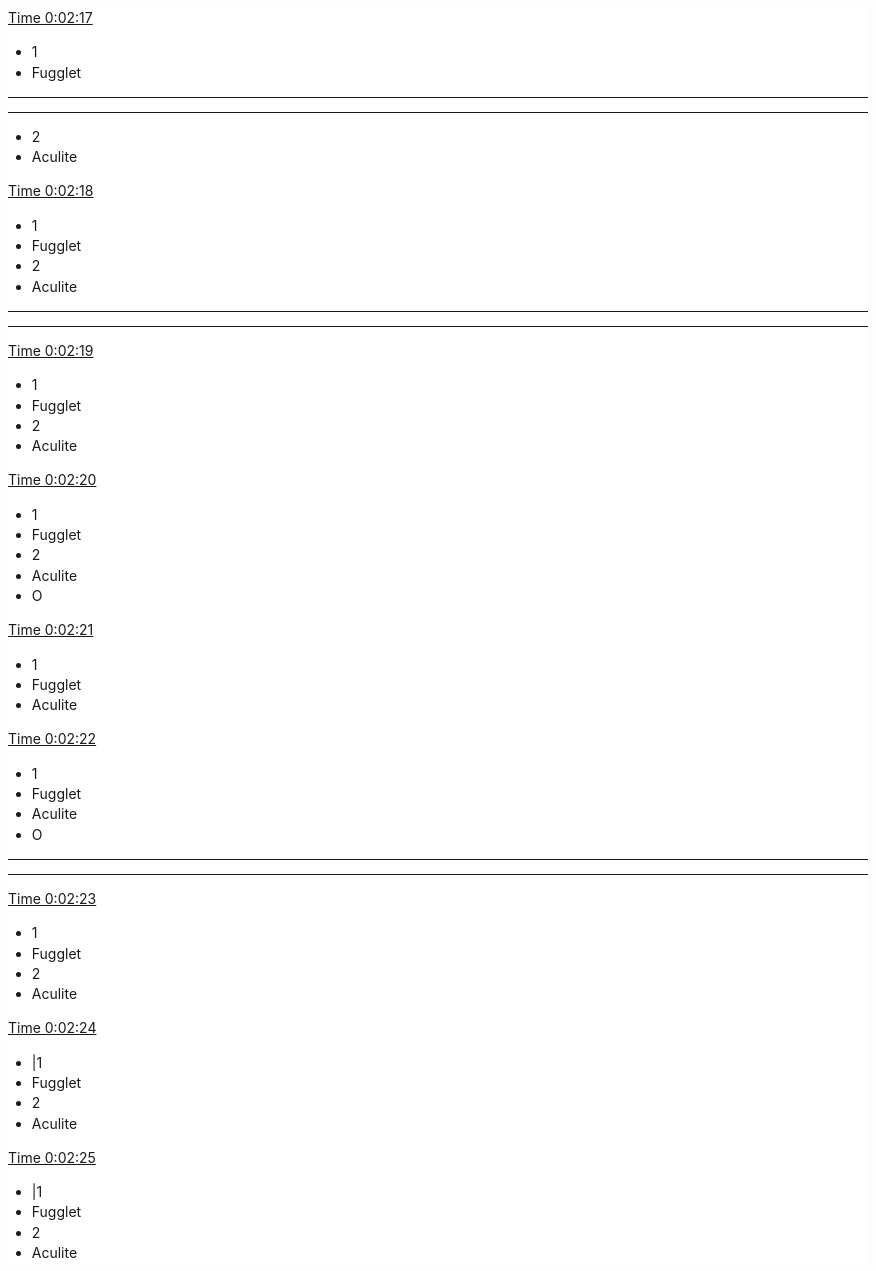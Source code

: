  [Time 0:02:17](https://youtu.be/AKISBIisa2k?t=132) 
- 1 
- Fugglet 
- -- 
- -- 
- 2 
- Aculite 

 [Time 0:02:18](https://youtu.be/AKISBIisa2k?t=133) 
- 1 
- Fugglet 
- 2 
- Aculite 
- --- 
- -- 

 [Time 0:02:19](https://youtu.be/AKISBIisa2k?t=134) 
- 1 
- Fugglet 
- 2 
- Aculite 

 [Time 0:02:20](https://youtu.be/AKISBIisa2k?t=135) 
- 1 
- Fugglet 
- 2 
- Aculite 
- O 

 [Time 0:02:21](https://youtu.be/AKISBIisa2k?t=136) 
- 1 
- Fugglet 
- Aculite 

 [Time 0:02:22](https://youtu.be/AKISBIisa2k?t=137) 
- 1 
- Fugglet 
- Aculite 
- O 
- --- 
- --- 

 [Time 0:02:23](https://youtu.be/AKISBIisa2k?t=138) 
- 1 
- Fugglet 
- 2 
- Aculite 

 [Time 0:02:24](https://youtu.be/AKISBIisa2k?t=139) 
- |1 
- Fugglet 
- 2 
- Aculite 

 [Time 0:02:25](https://youtu.be/AKISBIisa2k?t=140) 
- |1 
- Fugglet 
- 2 
- Aculite 
